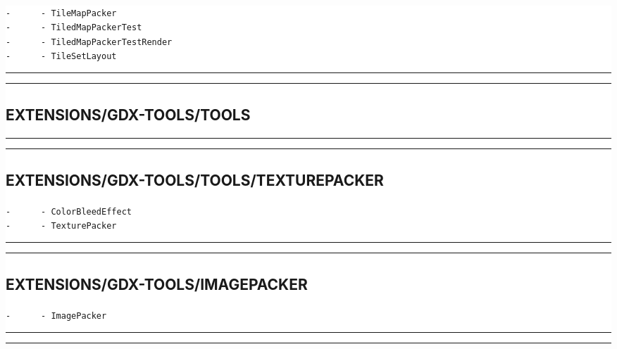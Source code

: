     -      - TileMapPacker
    -      - TiledMapPackerTest
    -      - TiledMapPackerTestRender
    -      - TileSetLayout

- - - - - - - - - - - - - - - - - - - - - - - - - - - - - - - - - - - - - - - - - -
- - - - - - - - - - - - - - - - - - - - - - - - - - - - - - - - - - - - - - - - - -

EXTENSIONS/GDX-TOOLS/TOOLS
--------------------------

- - - - - - - - - - - - - - - - - - - - - - - - - - - - - - - - - - - - - - - - - -
- - - - - - - - - - - - - - - - - - - - - - - - - - - - - - - - - - - - - - - - - -

EXTENSIONS/GDX-TOOLS/TOOLS/TEXTUREPACKER
----------------------------------------

    -      - ColorBleedEffect
    -      - TexturePacker

- - - - - - - - - - - - - - - - - - - - - - - - - - - - - - - - - - - - - - - - - -
- - - - - - - - - - - - - - - - - - - - - - - - - - - - - - - - - - - - - - - - - -

EXTENSIONS/GDX-TOOLS/IMAGEPACKER
--------------------------------

    -      - ImagePacker

- - - - - - - - - - - - - - - - - - - - - - - - - - - - - - - - - - - - - - - - - -
- - - - - - - - - - - - - - - - - - - - - - - - - - - - - - - - - - - - - - - - - -

